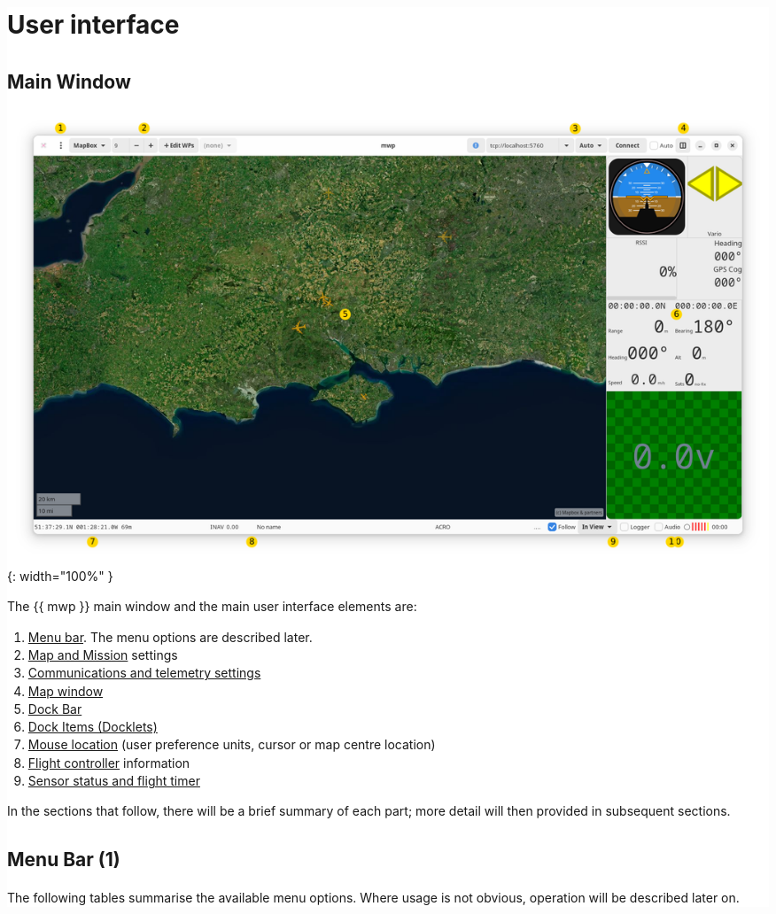 # User interface

## Main Window

![main](images/main-window.png){: width="100%" }

The {{ mwp }} main window and the main user interface elements are:

1. [Menu bar](#menu-bar-1). The menu options are described later.
2. [Map and Mission](#map-and-mission-settings-2) settings
3. [Communications and telemetry settings](#communications-and-telemetry-settings-3)
4. [Map window](#map-area-4)
5. [Dock Bar](#dock-bar-5)
6. [Dock Items (Docklets)](#docklets-6)
7. [Mouse location](#location-7) (user preference units, cursor or map centre location)
8. [Flight controller](#fc-information-8) information
9. [Sensor status and flight timer](#sensors-and-flight-status-9)

In the sections that follow, there will be a brief summary of each part; more detail will then provided in subsequent sections.

## Menu Bar (1)

The following tables summarise the available menu options. Where usage is not obvious, operation will be described later on.
